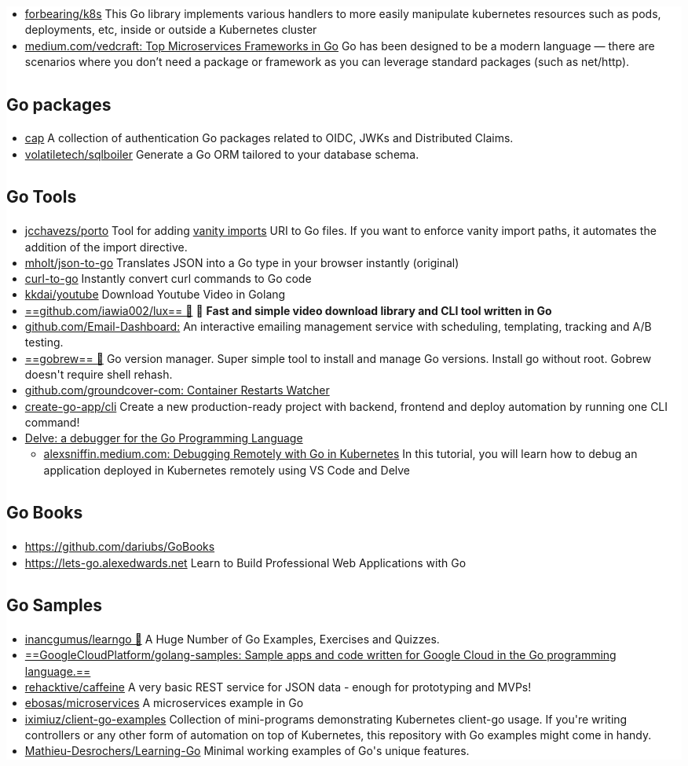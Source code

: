 - [forbearing/k8s](https://github.com/forbearing/k8s) This Go library implements various handlers to more easily manipulate kubernetes resources such as pods, deployments, etc, inside or outside a Kubernetes cluster
- [medium.com/vedcraft: Top Microservices Frameworks in Go](https://medium.com/vedcraft/top-microservices-frameworks-in-go-762445c30dd6) Go has been designed to be a modern language — there are scenarios where you don’t need a package or framework as you can leverage standard packages (such as net/http).

## Go packages

- [cap](https://github.com/hashicorp/cap) A collection of authentication Go packages related to OIDC, JWKs and Distributed Claims.
- [volatiletech/sqlboiler](https://github.com/volatiletech/sqlboiler) Generate a Go ORM tailored to your database schema.

## Go Tools

- [jcchavezs/porto](https://github.com/jcchavezs/porto) Tool for adding [vanity imports](https://sagikazarmark.hu/blog/vanity-import-paths-in-go/) URI to Go files. If you want to enforce vanity import paths, it automates the addition of the import directive.
- [mholt/json-to-go](https://github.com/mholt/json-to-go) Translates JSON into a Go type in your browser instantly (original)
- [curl-to-go](https://mholt.github.io/curl-to-go/) Instantly convert curl commands to Go code
- [kkdai/youtube](https://github.com/kkdai/youtube) Download Youtube Video in Golang
- [==github.com/iawia002/lux== 🌟](https://github.com/iawia002/lux) 👾 **Fast and simple video download library and CLI tool written in Go**
- [github.com/Email-Dashboard:](https://github.com/Email-Dashboard/Email-Dashboard) An interactive emailing management service with scheduling, templating, tracking and A/B testing.
- [==gobrew== 🌟](https://github.com/kevincobain2000/gobrew) Go version manager. Super simple tool to install and manage Go versions. Install go without root. Gobrew doesn't require shell rehash.
- [github.com/groundcover-com: Container Restarts Watcher](https://github.com/groundcover-com/blog/tree/main/blog_k8s_containers_restarts)
- [create-go-app/cli](https://github.com/create-go-app/cli) Create a new production-ready project with backend, frontend and deploy automation by running one CLI command!
- [Delve: a debugger for the Go Programming Language](https://github.com/derekparker/delve)
    - [alexsniffin.medium.com: Debugging Remotely with Go in Kubernetes](https://alexsniffin.medium.com/debugging-remotely-in-kubernetes-with-go-fda4f3332316) In this tutorial, you will learn how to debug an application deployed in Kubernetes remotely using VS Code and Delve

## Go Books

- https://github.com/dariubs/GoBooks
- https://lets-go.alexedwards.net Learn to Build Professional Web Applications with Go

## Go Samples

- [inancgumus/learngo 🌟](https://github.com/inancgumus/learngo) A Huge Number of Go Examples, Exercises and Quizzes.
- [==GoogleCloudPlatform/golang-samples: Sample apps and code written for Google Cloud in the Go programming language.==](https://github.com/GoogleCloudPlatform/golang-samples)
- [rehacktive/caffeine](https://github.com/rehacktive/caffeine) A very basic REST service for JSON data - enough for prototyping and MVPs!
- [ebosas/microservices](https://github.com/ebosas/microservices) A microservices example in Go
- [iximiuz/client-go-examples](https://github.com/iximiuz/client-go-examples) Collection of mini-programs demonstrating Kubernetes client-go usage. If you're writing controllers or any other form of automation on top of Kubernetes, this repository with Go examples might come in handy.
- [Mathieu-Desrochers/Learning-Go](https://github.com/Mathieu-Desrochers/Learning-Go) Minimal working examples of Go's unique features.
